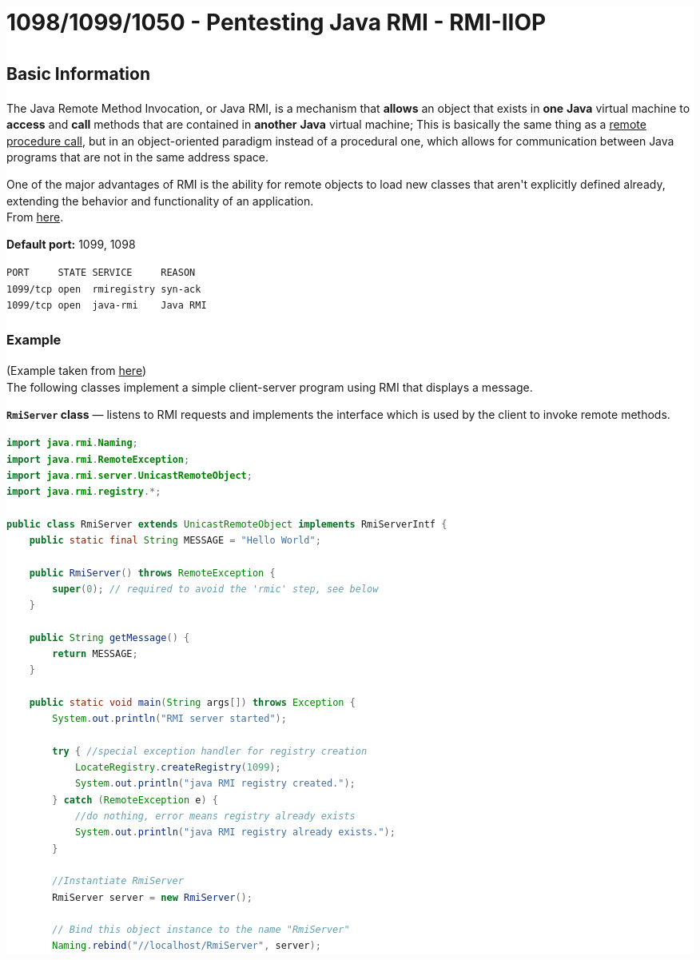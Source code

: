 # 1098/1099/1050 - Pentesting Java RMI - RMI-IIOP

## Basic Information

The Java Remote Method Invocation, or Java RMI, is a mechanism that **allows** an object that exists in **one** **Java** virtual machine to **access** and **call** methods that are contained in **another** **Java** virtual machine; This is basically the same thing as a [remote procedure call](https://null-byte.wonderhowto.com/how-to/hack-like-pro-exploit-and-gain-remote-access-pcs-running-windows-xp-0134709/), but in an object-oriented paradigm instead of a procedural one, which allows for communication between Java programs that are not in the same address space.

One of the major advantages of RMI is the ability for remote objects to load new classes that aren't explicitly defined already, extending the behavior and functionality of an application.  
From [here](https://null-byte.wonderhowto.com/how-to/exploit-java-remote-method-invocation-get-root-0187685/).

**Default port:** 1099, 1098

```text
PORT     STATE SERVICE     REASON
1099/tcp open  rmiregistry syn-ack
1099/tcp open  java-rmi    Java RMI
```

### Example

\(Example taken from [here](https://en.wikipedia.org/wiki/Java_remote_method_invocation)\)  
The following classes implement a simple client-server program using RMI that displays a message.

**`RmiServer` class** — listens to RMI requests and implements the interface which is used by the client to invoke remote methods.

```java
import java.rmi.Naming;
import java.rmi.RemoteException;
import java.rmi.server.UnicastRemoteObject;
import java.rmi.registry.*;

public class RmiServer extends UnicastRemoteObject implements RmiServerIntf {
    public static final String MESSAGE = "Hello World";

    public RmiServer() throws RemoteException {
        super(0); // required to avoid the 'rmic' step, see below
    }

    public String getMessage() {
        return MESSAGE;
    }

    public static void main(String args[]) throws Exception {
        System.out.println("RMI server started");

        try { //special exception handler for registry creation
            LocateRegistry.createRegistry(1099);
            System.out.println("java RMI registry created.");
        } catch (RemoteException e) {
            //do nothing, error means registry already exists
            System.out.println("java RMI registry already exists.");
        }

        //Instantiate RmiServer
        RmiServer server = new RmiServer();

        // Bind this object instance to the name "RmiServer"
        Naming.rebind("//localhost/RmiServer", server);
```